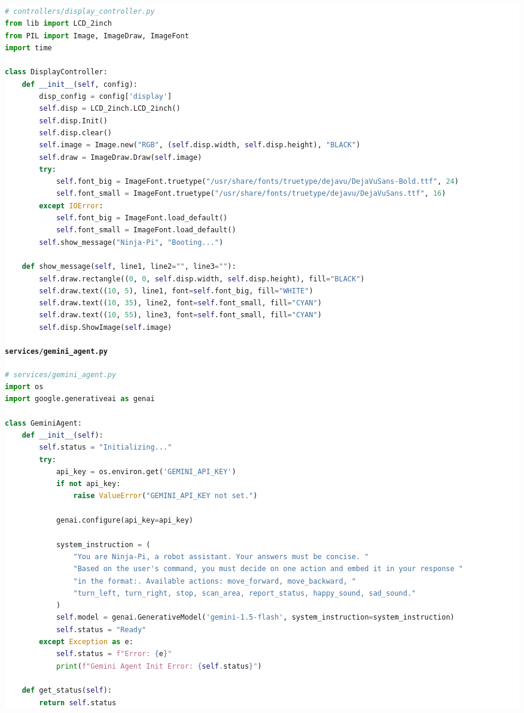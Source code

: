 ```python
# controllers/display_controller.py
from lib import LCD_2inch
from PIL import Image, ImageDraw, ImageFont
import time

class DisplayController:
    def __init__(self, config):
        disp_config = config['display']
        self.disp = LCD_2inch.LCD_2inch()
        self.disp.Init()
        self.disp.clear()
        self.image = Image.new("RGB", (self.disp.width, self.disp.height), "BLACK")
        self.draw = ImageDraw.Draw(self.image)
        try:
            self.font_big = ImageFont.truetype("/usr/share/fonts/truetype/dejavu/DejaVuSans-Bold.ttf", 24)
            self.font_small = ImageFont.truetype("/usr/share/fonts/truetype/dejavu/DejaVuSans.ttf", 16)
        except IOError:
            self.font_big = ImageFont.load_default()
            self.font_small = ImageFont.load_default()
        self.show_message("Ninja-Pi", "Booting...")

    def show_message(self, line1, line2="", line3=""):
        self.draw.rectangle((0, 0, self.disp.width, self.disp.height), fill="BLACK")
        self.draw.text((10, 5), line1, font=self.font_big, fill="WHITE")
        self.draw.text((10, 35), line2, font=self.font_small, fill="CYAN")
        self.draw.text((10, 55), line3, font=self.font_small, fill="CYAN")
        self.disp.ShowImage(self.image)
```

#### **`services/gemini_agent.py`**

```python
# services/gemini_agent.py
import os
import google.generativeai as genai

class GeminiAgent:
    def __init__(self):
        self.status = "Initializing..."
        try:
            api_key = os.environ.get('GEMINI_API_KEY')
            if not api_key:
                raise ValueError("GEMINI_API_KEY not set.")
            
            genai.configure(api_key=api_key)
            
            system_instruction = (
                "You are Ninja-Pi, a robot assistant. Your answers must be concise. "
                "Based on the user's command, you must decide on one action and embed it in your response "
                "in the format:. Available actions: move_forward, move_backward, "
                "turn_left, turn_right, stop, scan_area, report_status, happy_sound, sad_sound."
            )
            self.model = genai.GenerativeModel('gemini-1.5-flash', system_instruction=system_instruction)
            self.status = "Ready"
        except Exception as e:
            self.status = f"Error: {e}"
            print(f"Gemini Agent Init Error: {self.status}")

    def get_status(self):
        return self.status
```